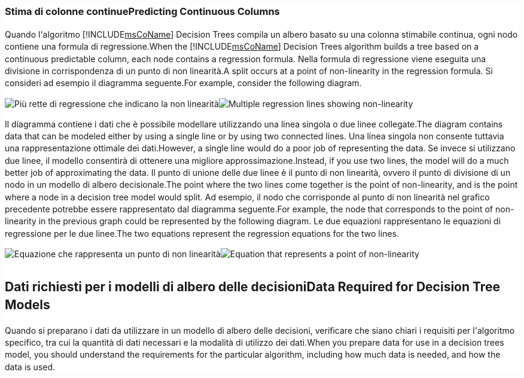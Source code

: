 ### <a name="predicting-continuous-columns"></a><span data-ttu-id="ad817-140">Stima di colonne continue</span><span class="sxs-lookup"><span data-stu-id="ad817-140">Predicting Continuous Columns</span></span>
 <span data-ttu-id="ad817-141">Quando l'algoritmo [!INCLUDE[msCoName](../../includes/msconame-md.md)] Decision Trees compila un albero basato su una colonna stimabile continua, ogni nodo contiene una formula di regressione.</span><span class="sxs-lookup"><span data-stu-id="ad817-141">When the [!INCLUDE[msCoName](../../includes/msconame-md.md)] Decision Trees algorithm builds a tree based on a continuous predictable column, each node contains a regression formula.</span></span> <span data-ttu-id="ad817-142">Nella formula di regressione viene eseguita una divisione in corrispondenza di un punto di non linearità.</span><span class="sxs-lookup"><span data-stu-id="ad817-142">A split occurs at a point of non-linearity in the regression formula.</span></span> <span data-ttu-id="ad817-143">Si consideri ad esempio il diagramma seguente.</span><span class="sxs-lookup"><span data-stu-id="ad817-143">For example, consider the following diagram.</span></span>

 <span data-ttu-id="ad817-144">![Più rette di regressione che indicano la non linearità](../media/regression-tree1.gif "Più rette di regressione che indicano la non linearità")</span><span class="sxs-lookup"><span data-stu-id="ad817-144">![Multiple regression lines showing non-linearity](../media/regression-tree1.gif "Multiple regression lines showing non-linearity")</span></span>

 <span data-ttu-id="ad817-145">Il diagramma contiene i dati che è possibile modellare utilizzando una linea singola o due linee collegate.</span><span class="sxs-lookup"><span data-stu-id="ad817-145">The diagram contains data that can be modeled either by using a single line or by using two connected lines.</span></span> <span data-ttu-id="ad817-146">Una linea singola non consente tuttavia una rappresentazione ottimale dei dati.</span><span class="sxs-lookup"><span data-stu-id="ad817-146">However, a single line would do a poor job of representing the data.</span></span> <span data-ttu-id="ad817-147">Se invece si utilizzano due linee, il modello consentirà di ottenere una migliore approssimazione.</span><span class="sxs-lookup"><span data-stu-id="ad817-147">Instead, if you use two lines, the model will do a much better job of approximating the data.</span></span> <span data-ttu-id="ad817-148">Il punto di unione delle due linee è il punto di non linearità, ovvero il punto di divisione di un nodo in un modello di albero decisionale.</span><span class="sxs-lookup"><span data-stu-id="ad817-148">The point where the two lines come together is the point of non-linearity, and is the point where a node in a decision tree model would split.</span></span> <span data-ttu-id="ad817-149">Ad esempio, il nodo che corrisponde al punto di non linearità nel grafico precedente potrebbe essere rappresentato dal diagramma seguente.</span><span class="sxs-lookup"><span data-stu-id="ad817-149">For example, the node that corresponds to the point of non-linearity in the previous graph could be represented by the following diagram.</span></span> <span data-ttu-id="ad817-150">Le due equazioni rappresentano le equazioni di regressione per le due linee.</span><span class="sxs-lookup"><span data-stu-id="ad817-150">The two equations represent the regression equations for the two lines.</span></span>

 <span data-ttu-id="ad817-151">![Equazione che rappresenta un punto di non linearità](../media/regression-tree2.gif "Equazione che rappresenta un punto di non linearità")</span><span class="sxs-lookup"><span data-stu-id="ad817-151">![Equation that represents a point of non-linearity](../media/regression-tree2.gif "Equation that represents a point of non-linearity")</span></span>

## <a name="data-required-for-decision-tree-models"></a><span data-ttu-id="ad817-152">Dati richiesti per i modelli di albero delle decisioni</span><span class="sxs-lookup"><span data-stu-id="ad817-152">Data Required for Decision Tree Models</span></span>
 <span data-ttu-id="ad817-153">Quando si preparano i dati da utilizzare in un modello di albero delle decisioni, verificare che siano chiari i requisiti per l'algoritmo specifico, tra cui la quantità di dati necessari e la modalità di utilizzo dei dati.</span><span class="sxs-lookup"><span data-stu-id="ad817-153">When you prepare data for use in a decision trees model, you should understand the requirements for the particular algorithm, including how much data is needed, and how the data is used.</span></span>
